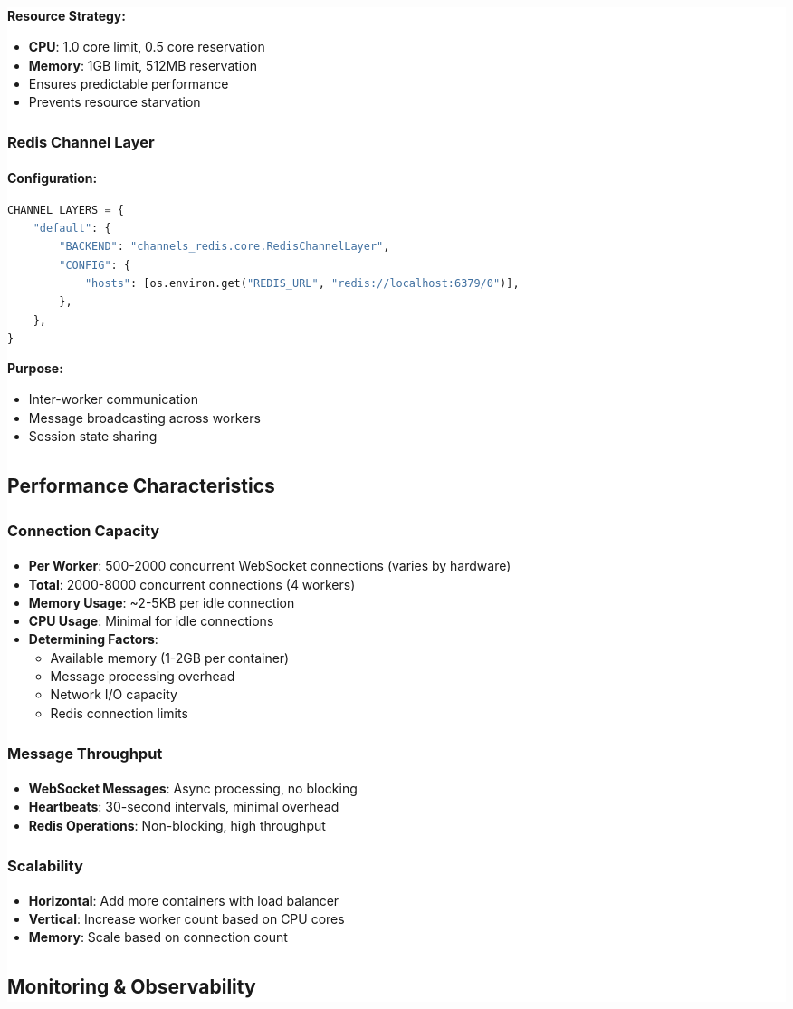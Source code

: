 **Resource Strategy:**
- **CPU**: 1.0 core limit, 0.5 core reservation
- **Memory**: 1GB limit, 512MB reservation
- Ensures predictable performance
- Prevents resource starvation

### Redis Channel Layer

**Configuration:**
```python
CHANNEL_LAYERS = {
    "default": {
        "BACKEND": "channels_redis.core.RedisChannelLayer",
        "CONFIG": {
            "hosts": [os.environ.get("REDIS_URL", "redis://localhost:6379/0")],
        },
    },
}
```

**Purpose:**
- Inter-worker communication
- Message broadcasting across workers
- Session state sharing

## Performance Characteristics

### Connection Capacity
- **Per Worker**: 500-2000 concurrent WebSocket connections (varies by hardware)
- **Total**: 2000-8000 concurrent connections (4 workers)
- **Memory Usage**: ~2-5KB per idle connection
- **CPU Usage**: Minimal for idle connections
- **Determining Factors**:
  - Available memory (1-2GB per container)
  - Message processing overhead
  - Network I/O capacity
  - Redis connection limits

### Message Throughput
- **WebSocket Messages**: Async processing, no blocking
- **Heartbeats**: 30-second intervals, minimal overhead
- **Redis Operations**: Non-blocking, high throughput

### Scalability
- **Horizontal**: Add more containers with load balancer
- **Vertical**: Increase worker count based on CPU cores
- **Memory**: Scale based on connection count

## Monitoring & Observability
